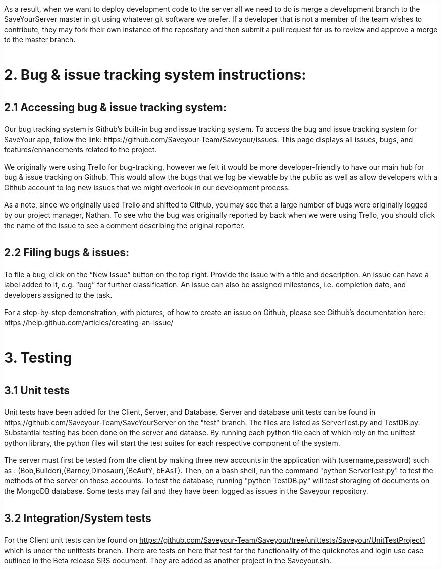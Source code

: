   As a result, when we want to deploy development code to the server all we need to do is merge a development branch to the SaveYourServer master in git using whatever git software we prefer.  If a developer that is not a member of the team wishes to contribute, they may fork their own instance of the repository and then submit a pull request for us to review and approve a merge to the master branch.

# 2. Bug & issue tracking system instructions:

## 2.1  Accessing bug & issue tracking system:
  Our bug tracking system is Github’s built-in bug and issue tracking system. To access the bug and issue tracking system for SaveYour app, follow the link: https://github.com/Saveyour-Team/Saveyour/issues. This page displays all issues, bugs, and features/enhancements related to the project. 

  We originally were using Trello for bug-tracking, however we felt it would be more developer-friendly to have our main hub for bug & issue tracking on Github. This would allow the bugs that we log be viewable by the public as well as allow developers with a Github account to log new issues that we might overlook in our development process.

  As a note, since we originally used Trello and shifted to Github, you may see that a large number of bugs were originally logged by our project manager, Nathan. To see who the bug was originally reported by back when we were using Trello, you should click the name of the issue to see a comment describing the original reporter.
	
## 2.2  Filing bugs & issues: 
  To file a bug, click on the “New Issue” button on the top right. Provide the issue with a title and description. An issue can have a label added to it, e.g. “bug” for further classification. An issue can also be assigned milestones, i.e. completion date, and developers assigned to the task. 
	
  For a step-by-step demonstration, with pictures, of how to create an issue on Github, please see Github’s documentation here: https://help.github.com/articles/creating-an-issue/
  
# 3. Testing

## 3.1 Unit tests
  Unit tests have been added for the Client, Server, and Database. Server and database unit tests can be found in https://github.com/Saveyour-Team/SaveYourServer on the "test" branch. The files are listed as ServerTest.py and TestDB.py. Substantial testing has been done on the server and databse. By running each python file each of which rely on the unittest python library, the python files will start the test suites for each respective component of the system. 
  
  The server must first be tested from the client by making three new accounts in the application with (username,password) such as : (Bob,Builder),(Barney,Dinosaur),(BeAutY, bEAsT). Then, on a bash shell, run the command "python ServerTest.py" to test the methods of the server on these accounts. To test the database, running "python TestDB.py" will test storaging of documents on the MongoDB database. Some tests may fail and they have been logged as issues in the Saveyour repository.

## 3.2 Integration/System tests  
  For the Client unit tests can be found on https://github.com/Saveyour-Team/Saveyour/tree/unittests/Saveyour/UnitTestProject1 which is under the unittests branch. There are tests on here that test for the functionality of the quicknotes and login use case outlined in the Beta release SRS document. They are added as another project in the Saveyour.sln.
